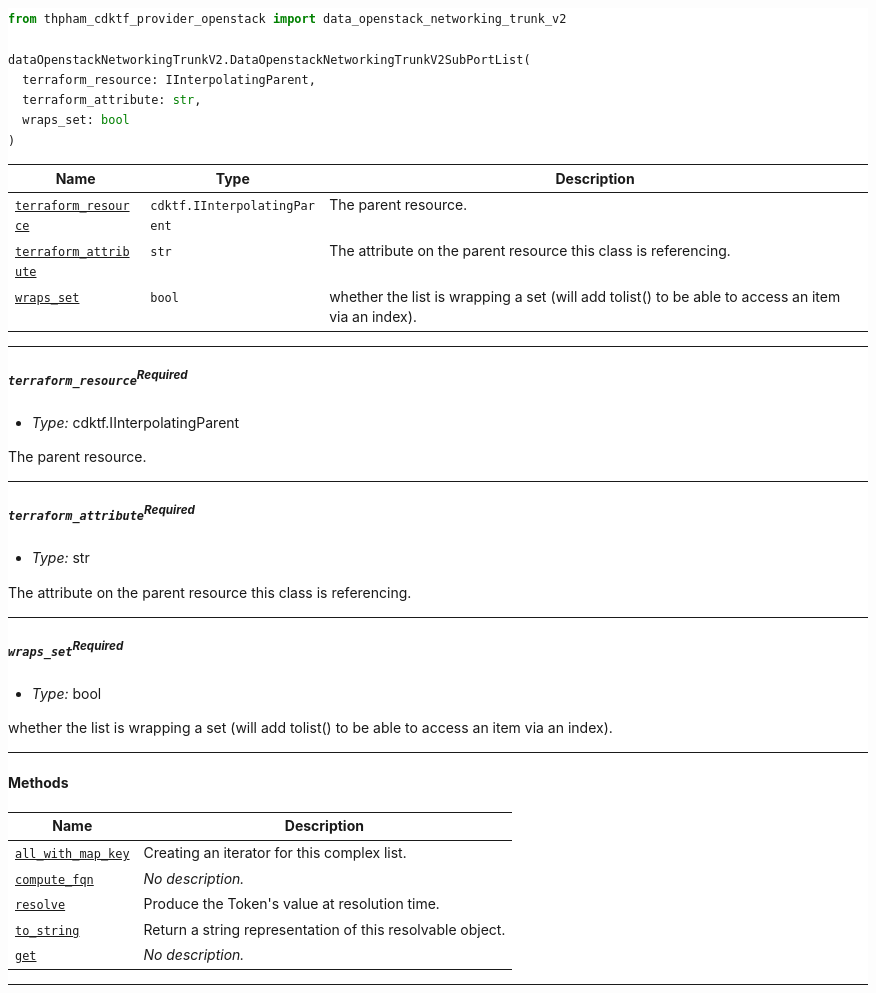 ```python
from thpham_cdktf_provider_openstack import data_openstack_networking_trunk_v2

dataOpenstackNetworkingTrunkV2.DataOpenstackNetworkingTrunkV2SubPortList(
  terraform_resource: IInterpolatingParent,
  terraform_attribute: str,
  wraps_set: bool
)
```

| **Name** | **Type** | **Description** |
| --- | --- | --- |
| <code><a href="#@ithings/cdktf-provider-openstack.dataOpenstackNetworkingTrunkV2.DataOpenstackNetworkingTrunkV2SubPortList.Initializer.parameter.terraformResource">terraform_resource</a></code> | <code>cdktf.IInterpolatingParent</code> | The parent resource. |
| <code><a href="#@ithings/cdktf-provider-openstack.dataOpenstackNetworkingTrunkV2.DataOpenstackNetworkingTrunkV2SubPortList.Initializer.parameter.terraformAttribute">terraform_attribute</a></code> | <code>str</code> | The attribute on the parent resource this class is referencing. |
| <code><a href="#@ithings/cdktf-provider-openstack.dataOpenstackNetworkingTrunkV2.DataOpenstackNetworkingTrunkV2SubPortList.Initializer.parameter.wrapsSet">wraps_set</a></code> | <code>bool</code> | whether the list is wrapping a set (will add tolist() to be able to access an item via an index). |

---

##### `terraform_resource`<sup>Required</sup> <a name="terraform_resource" id="@ithings/cdktf-provider-openstack.dataOpenstackNetworkingTrunkV2.DataOpenstackNetworkingTrunkV2SubPortList.Initializer.parameter.terraformResource"></a>

- *Type:* cdktf.IInterpolatingParent

The parent resource.

---

##### `terraform_attribute`<sup>Required</sup> <a name="terraform_attribute" id="@ithings/cdktf-provider-openstack.dataOpenstackNetworkingTrunkV2.DataOpenstackNetworkingTrunkV2SubPortList.Initializer.parameter.terraformAttribute"></a>

- *Type:* str

The attribute on the parent resource this class is referencing.

---

##### `wraps_set`<sup>Required</sup> <a name="wraps_set" id="@ithings/cdktf-provider-openstack.dataOpenstackNetworkingTrunkV2.DataOpenstackNetworkingTrunkV2SubPortList.Initializer.parameter.wrapsSet"></a>

- *Type:* bool

whether the list is wrapping a set (will add tolist() to be able to access an item via an index).

---

#### Methods <a name="Methods" id="Methods"></a>

| **Name** | **Description** |
| --- | --- |
| <code><a href="#@ithings/cdktf-provider-openstack.dataOpenstackNetworkingTrunkV2.DataOpenstackNetworkingTrunkV2SubPortList.allWithMapKey">all_with_map_key</a></code> | Creating an iterator for this complex list. |
| <code><a href="#@ithings/cdktf-provider-openstack.dataOpenstackNetworkingTrunkV2.DataOpenstackNetworkingTrunkV2SubPortList.computeFqn">compute_fqn</a></code> | *No description.* |
| <code><a href="#@ithings/cdktf-provider-openstack.dataOpenstackNetworkingTrunkV2.DataOpenstackNetworkingTrunkV2SubPortList.resolve">resolve</a></code> | Produce the Token's value at resolution time. |
| <code><a href="#@ithings/cdktf-provider-openstack.dataOpenstackNetworkingTrunkV2.DataOpenstackNetworkingTrunkV2SubPortList.toString">to_string</a></code> | Return a string representation of this resolvable object. |
| <code><a href="#@ithings/cdktf-provider-openstack.dataOpenstackNetworkingTrunkV2.DataOpenstackNetworkingTrunkV2SubPortList.get">get</a></code> | *No description.* |

---